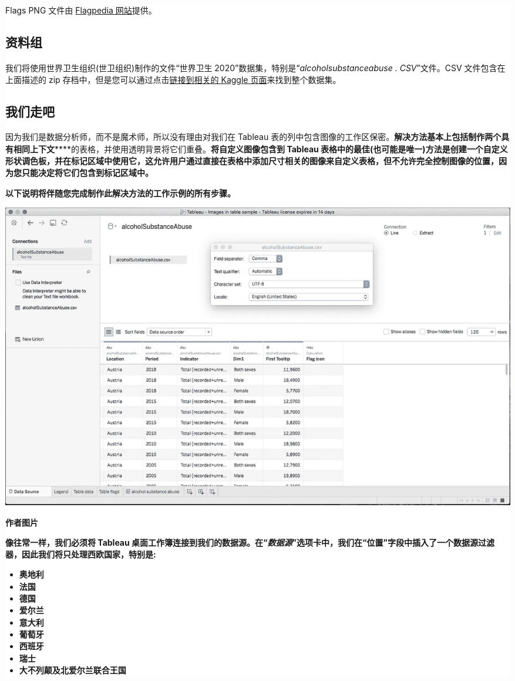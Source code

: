 Flags PNG 文件由 [Flagpedia 网站](https://flagpedia.net/download/icons)提供。

## 资料组

我们将使用世界卫生组织(世卫组织)制作的文件“世界卫生 2020”数据集，特别是“*alcoholsubstanceabuse . CSV*”文件。CSV 文件包含在上面描述的 zip 存档中，但是您可以通过点击[链接到相关的 Kaggle 页面](https://www.kaggle.com/utkarshxy/who-worldhealth-statistics-2020-complete?select=roadTrafficDeaths.csv)来找到整个数据集。

## 我们走吧

因为我们是数据分析师，而不是魔术师，所以没有理由对我们在 Tableau 表的列中包含图像的工作区保密。**解决方法基本上包括制作两个具有相同上下文**[](https://anthonysmoak.com/2020/10/06/understanding-tableau-context-filters/)****的表格，并使用透明背景将它们重叠。**将自定义图像包含到 Tableau 表格中的最佳(也可能是唯一)方法是创建一个自定义形状调色板，并在标记区域中使用它，这允许用户通过直接在表格中添加尺寸相关的图像来自定义表格，但不允许完全控制图像的位置，因为您只能决定将它们包含到标记区域中。**

**以下说明将伴随您完成制作此解决方法的工作示例的所有步骤。**

**![](img/787d5348a67ebe342044db70c5c9af04.png)**

**作者图片**

**像往常一样，我们必须将 Tableau 桌面工作簿连接到我们的数据源。在“*数据源*”选项卡中，我们在“位置”字段中插入了一个数据源过滤器，因此我们将只处理西欧国家，特别是:**

*   **奥地利**
*   **法国**
*   **德国**
*   **爱尔兰**
*   **意大利**
*   **葡萄牙**
*   **西班牙**
*   **瑞士**
*   **大不列颠及北爱尔兰联合王国**
